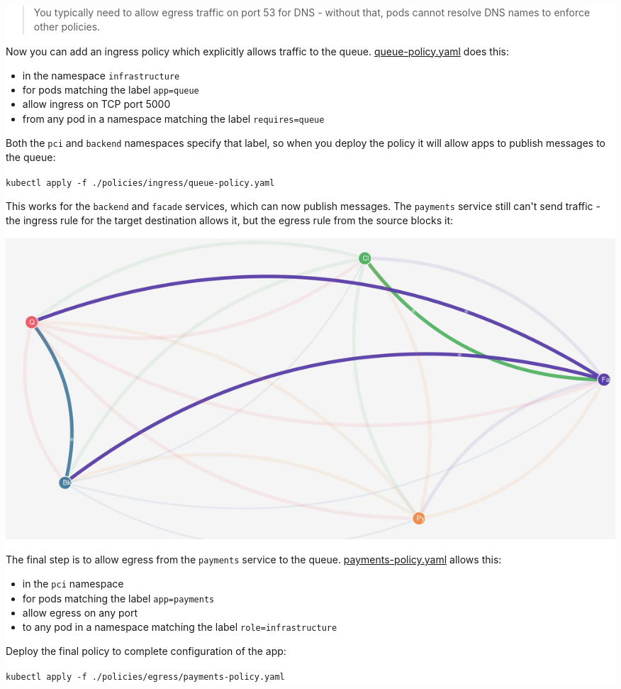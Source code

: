 > You typically need to allow egress traffic on port 53 for DNS - without that, pods cannot resolve DNS names to enforce other policies.

Now you can add an ingress policy which explicitly allows traffic to the queue. [queue-policy.yaml](kubernetes/policies/ingress/queue-policy.yaml) does this:

- in the namespace `infrastructure`
- for pods matching the label `app=queue`
- allow ingress on TCP port 5000
- from any pod in a namespace matching the label `requires=queue`

Both the `pci` and `backend` namespaces specify that label, so when you deploy the policy it will allow apps to publish messages to the queue:

```
kubectl apply -f ./policies/ingress/queue-policy.yaml
```
This works for the `backend` and `facade` services, which can now publish messages. The `payments` service still can't send traffic - the ingress rule for the target destination allows it, but the egress rule from the source blocks it:

![](img/kube/calico-payments-blocked.jpg)

The final step is to allow egress from the `payments` service to the queue. [payments-policy.yaml](kubernetes/policies/egress/payments-policy.yaml) allows this:

- in the `pci` namespace
- for pods matching the label `app=payments`
- allow egress on any port
- to any pod in a namespace matching the label `role=infrastructure `

Deploy the final policy to complete configuration of the app:

```
kubectl apply -f ./policies/egress/payments-policy.yaml
```
